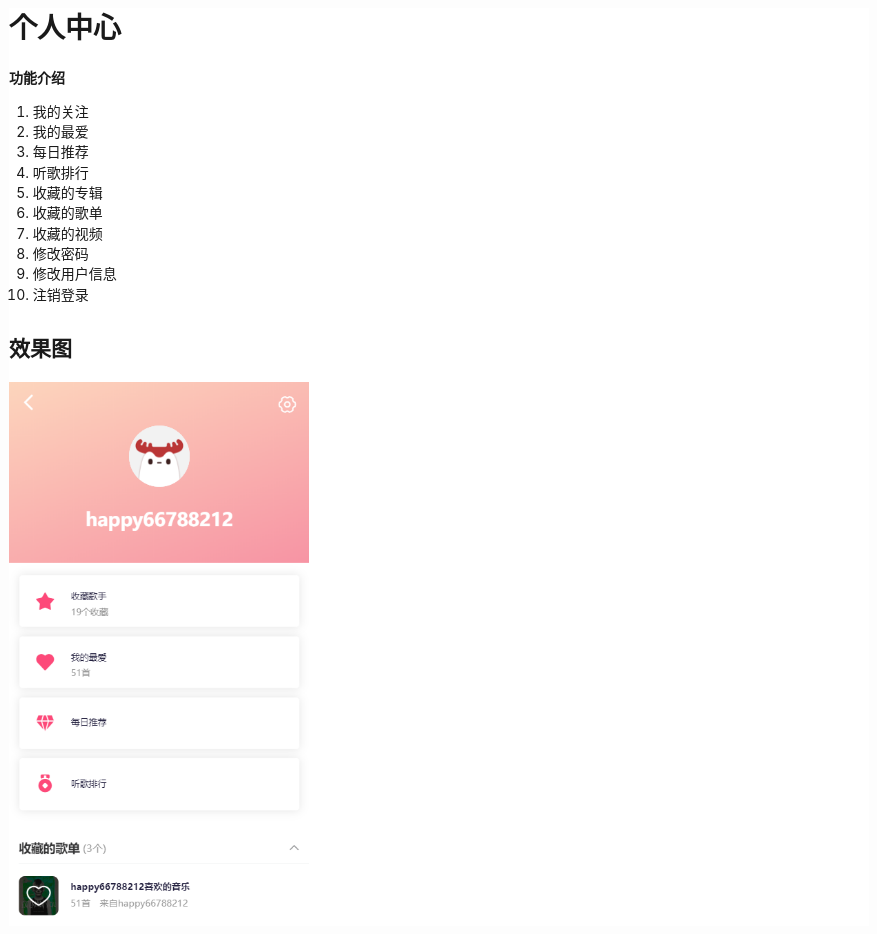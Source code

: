 # 个人中心

**功能介绍**

1. 我的关注
2. 我的最爱
3. 每日推荐
4. 听歌排行
5. 收藏的专辑
6. 收藏的歌单
7. 收藏的视频
8. 修改密码
9. 修改用户信息
10. 注销登录

## 效果图

<img src="./images/userInfo.png" width="300" />
